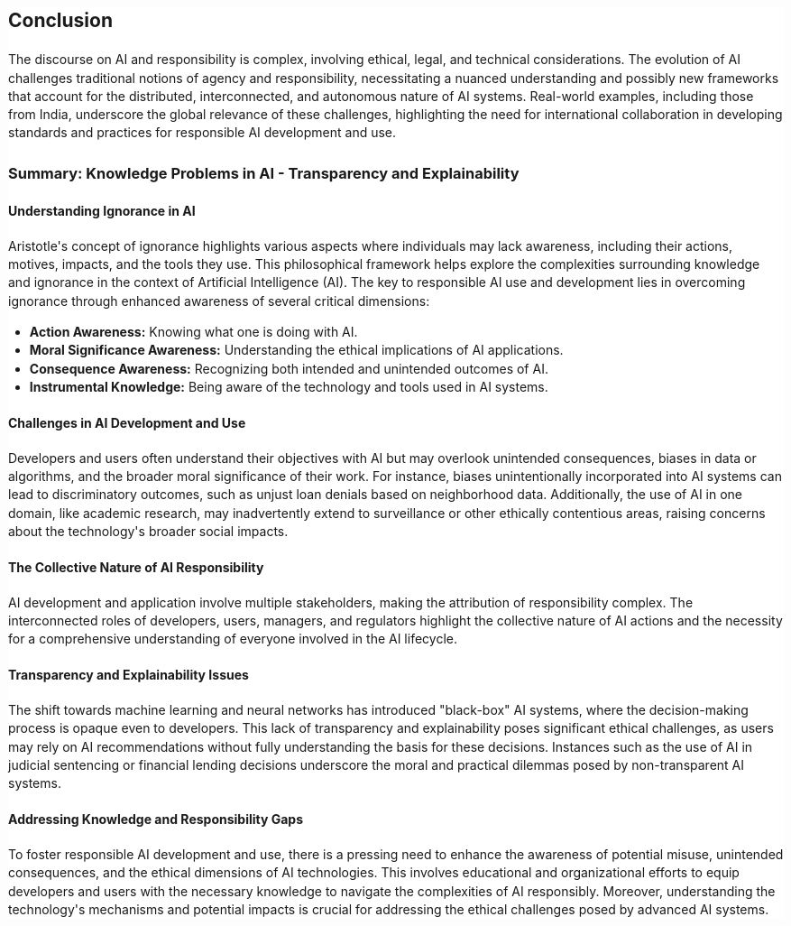 ## Conclusion

The discourse on AI and responsibility is complex, involving ethical, legal, and technical considerations. The evolution of AI challenges traditional notions of agency and responsibility, necessitating a nuanced understanding and possibly new frameworks that account for the distributed, interconnected, and autonomous nature of AI systems. Real-world examples, including those from India, underscore the global relevance of these challenges, highlighting the need for international collaboration in developing standards and practices for responsible AI development and use.

### Summary: Knowledge Problems in AI - Transparency and Explainability

#### Understanding Ignorance in AI

Aristotle's concept of ignorance highlights various aspects where individuals may lack awareness, including their actions, motives, impacts, and the tools they use. This philosophical framework helps explore the complexities surrounding knowledge and ignorance in the context of Artificial Intelligence (AI). The key to responsible AI use and development lies in overcoming ignorance through enhanced awareness of several critical dimensions:

- **Action Awareness:** Knowing what one is doing with AI.
- **Moral Significance Awareness:** Understanding the ethical implications of AI applications.
- **Consequence Awareness:** Recognizing both intended and unintended outcomes of AI.
- **Instrumental Knowledge:** Being aware of the technology and tools used in AI systems.

#### Challenges in AI Development and Use

Developers and users often understand their objectives with AI but may overlook unintended consequences, biases in data or algorithms, and the broader moral significance of their work. For instance, biases unintentionally incorporated into AI systems can lead to discriminatory outcomes, such as unjust loan denials based on neighborhood data. Additionally, the use of AI in one domain, like academic research, may inadvertently extend to surveillance or other ethically contentious areas, raising concerns about the technology's broader social impacts.

#### The Collective Nature of AI Responsibility

AI development and application involve multiple stakeholders, making the attribution of responsibility complex. The interconnected roles of developers, users, managers, and regulators highlight the collective nature of AI actions and the necessity for a comprehensive understanding of everyone involved in the AI lifecycle.

#### Transparency and Explainability Issues

The shift towards machine learning and neural networks has introduced "black-box" AI systems, where the decision-making process is opaque even to developers. This lack of transparency and explainability poses significant ethical challenges, as users may rely on AI recommendations without fully understanding the basis for these decisions. Instances such as the use of AI in judicial sentencing or financial lending decisions underscore the moral and practical dilemmas posed by non-transparent AI systems.

#### Addressing Knowledge and Responsibility Gaps

To foster responsible AI development and use, there is a pressing need to enhance the awareness of potential misuse, unintended consequences, and the ethical dimensions of AI technologies. This involves educational and organizational efforts to equip developers and users with the necessary knowledge to navigate the complexities of AI responsibly. Moreover, understanding the technology's mechanisms and potential impacts is crucial for addressing the ethical challenges posed by advanced AI systems.
